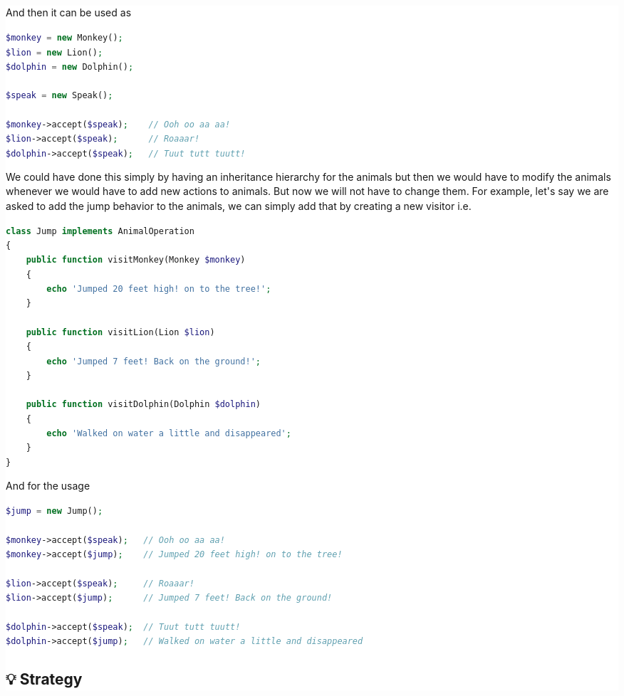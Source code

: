 And then it can be used as
```php
$monkey = new Monkey();
$lion = new Lion();
$dolphin = new Dolphin();

$speak = new Speak();

$monkey->accept($speak);    // Ooh oo aa aa!    
$lion->accept($speak);      // Roaaar!
$dolphin->accept($speak);   // Tuut tutt tuutt!
```
We could have done this simply by having an inheritance hierarchy for the animals but then we would have to modify the animals whenever we would have to add new actions to animals. But now we will not have to change them. For example, let's say we are asked to add the jump behavior to the animals, we can simply add that by creating a new visitor i.e.

```php
class Jump implements AnimalOperation
{
    public function visitMonkey(Monkey $monkey)
    {
        echo 'Jumped 20 feet high! on to the tree!';
    }

    public function visitLion(Lion $lion)
    {
        echo 'Jumped 7 feet! Back on the ground!';
    }

    public function visitDolphin(Dolphin $dolphin)
    {
        echo 'Walked on water a little and disappeared';
    }
}
```
And for the usage
```php
$jump = new Jump();

$monkey->accept($speak);   // Ooh oo aa aa!
$monkey->accept($jump);    // Jumped 20 feet high! on to the tree!

$lion->accept($speak);     // Roaaar!
$lion->accept($jump);      // Jumped 7 feet! Back on the ground!

$dolphin->accept($speak);  // Tuut tutt tuutt!
$dolphin->accept($jump);   // Walked on water a little and disappeared
```

💡 Strategy
--------
